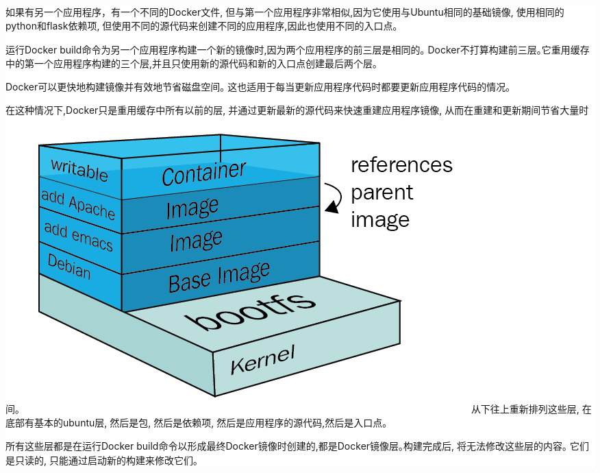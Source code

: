 如果有另一个应用程序，有一个不同的Docker文件, 但与第一个应用程序非常相似,因为它使用与Ubuntu相同的基础镜像, 使用相同的python和flask依赖项, 但使用不同的源代码来创建不同的应用程序,因此也使用不同的入口点｡

运行Docker build命令为另一个应用程序构建一个新的镜像时,因为两个应用程序的前三层是相同的｡
Docker不打算构建前三层｡它重用缓存中的第一个应用程序构建的三个层,并且只使用新的源代码和新的入口点创建最后两个层｡

Docker可以更快地构建镜像并有效地节省磁盘空间｡
这也适用于每当更新应用程序代码时都要更新应用程序代码的情况｡

在这种情况下,Docker只是重用缓存中所有以前的层, 并通过更新最新的源代码来快速重建应用程序镜像, 从而在重建和更新期间节省大量时间｡
![](./assests/docker.png)
从下往上重新排列这些层, 在底部有基本的ubuntu层, 然后是包, 然后是依赖项, 然后是应用程序的源代码,然后是入口点｡

所有这些层都是在运行Docker build命令以形成最终Docker镜像时创建的,都是Docker镜像层｡构建完成后, 将无法修改这些层的内容｡
它们是只读的, 只能通过启动新的构建来修改它们｡